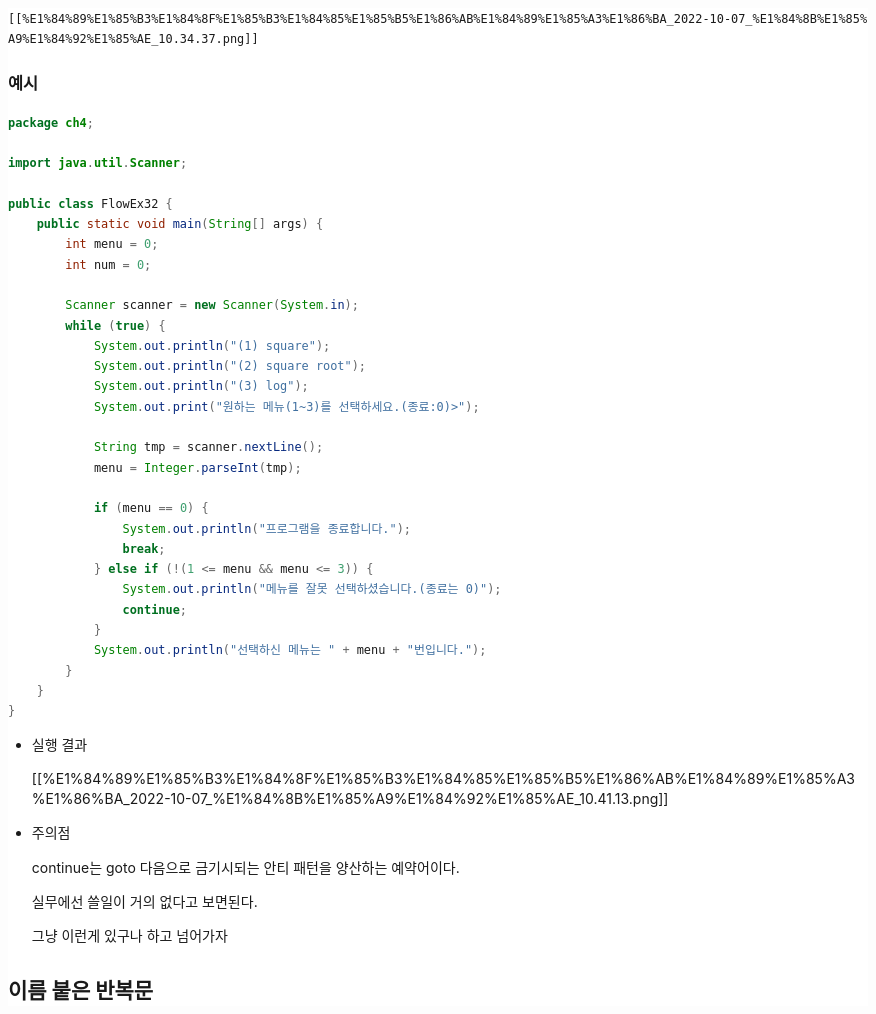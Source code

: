     [[%E1%84%89%E1%85%B3%E1%84%8F%E1%85%B3%E1%84%85%E1%85%B5%E1%86%AB%E1%84%89%E1%85%A3%E1%86%BA_2022-10-07_%E1%84%8B%E1%85%A9%E1%84%92%E1%85%AE_10.34.37.png]]


### 예시

```java
package ch4;

import java.util.Scanner;

public class FlowEx32 {
    public static void main(String[] args) {
        int menu = 0;
        int num = 0;

        Scanner scanner = new Scanner(System.in);
        while (true) {
            System.out.println("(1) square");
            System.out.println("(2) square root");
            System.out.println("(3) log");
            System.out.print("원하는 메뉴(1~3)를 선택하세요.(종료:0)>");

            String tmp = scanner.nextLine();
            menu = Integer.parseInt(tmp);

            if (menu == 0) {
                System.out.println("프로그램을 종료합니다.");
                break;
            } else if (!(1 <= menu && menu <= 3)) {
                System.out.println("메뉴를 잘못 선택하셨습니다.(종료는 0)");
                continue;
            }
            System.out.println("선택하신 메뉴는 " + menu + "번입니다.");
        }
    }
}
```

- 실행 결과

    [[%E1%84%89%E1%85%B3%E1%84%8F%E1%85%B3%E1%84%85%E1%85%B5%E1%86%AB%E1%84%89%E1%85%A3%E1%86%BA_2022-10-07_%E1%84%8B%E1%85%A9%E1%84%92%E1%85%AE_10.41.13.png]]

- 주의점

    continue는 goto 다음으로 금기시되는 안티 패턴을 양산하는 예약어이다.

    실무에선 쓸일이 거의 없다고 보면된다.

    그냥 이런게 있구나 하고 넘어가자


## 이름 붙은 반복문
